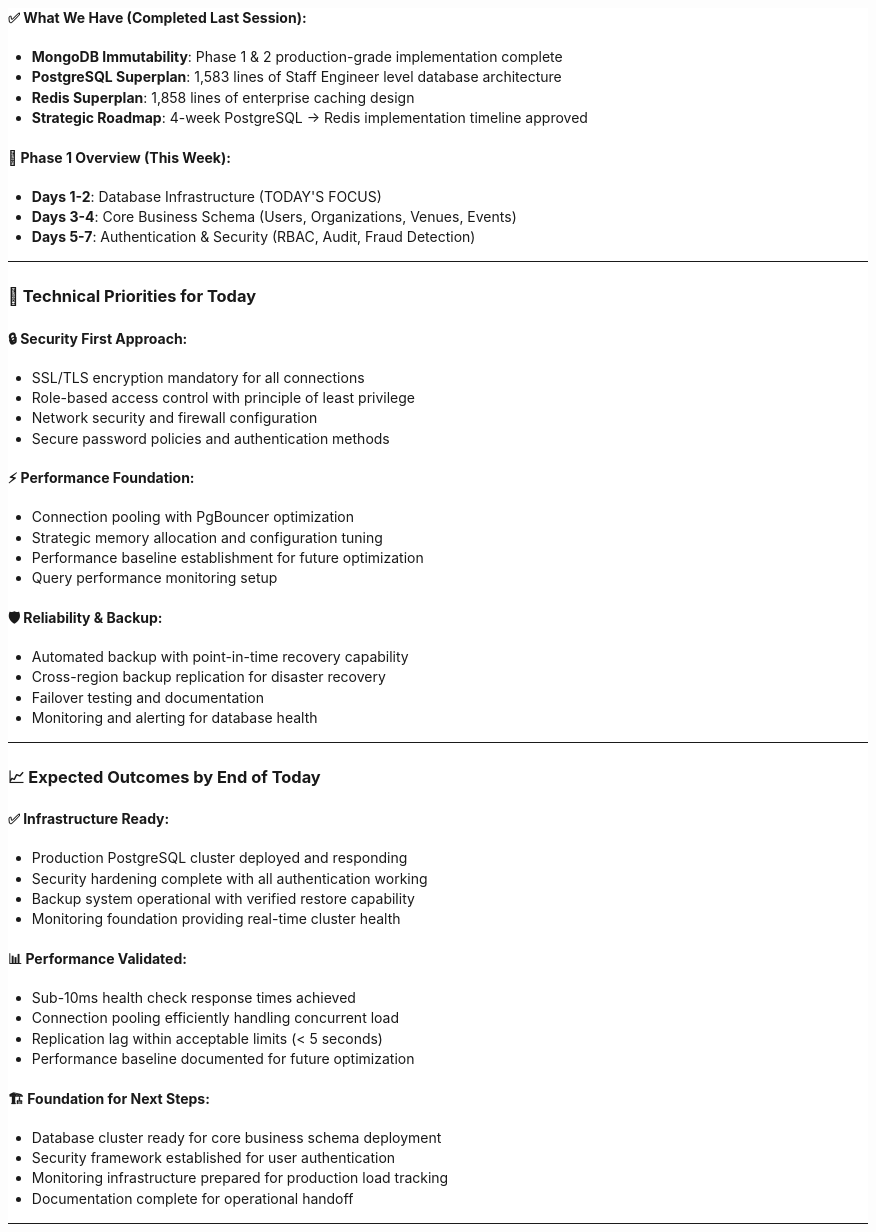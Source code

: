 #### ✅ **What We Have (Completed Last Session):**
- **MongoDB Immutability**: Phase 1 & 2 production-grade implementation complete
- **PostgreSQL Superplan**: 1,583 lines of Staff Engineer level database architecture  
- **Redis Superplan**: 1,858 lines of enterprise caching design
- **Strategic Roadmap**: 4-week PostgreSQL → Redis implementation timeline approved

#### 🎯 **Phase 1 Overview (This Week):**
- **Days 1-2**: Database Infrastructure (TODAY'S FOCUS)
- **Days 3-4**: Core Business Schema (Users, Organizations, Venues, Events)  
- **Days 5-7**: Authentication & Security (RBAC, Audit, Fraud Detection)

---

### 🚨 **Technical Priorities for Today**

#### 🔒 **Security First Approach:**
- SSL/TLS encryption mandatory for all connections
- Role-based access control with principle of least privilege
- Network security and firewall configuration
- Secure password policies and authentication methods

#### ⚡ **Performance Foundation:**
- Connection pooling with PgBouncer optimization
- Strategic memory allocation and configuration tuning
- Performance baseline establishment for future optimization
- Query performance monitoring setup

#### 🛡️ **Reliability & Backup:**
- Automated backup with point-in-time recovery capability
- Cross-region backup replication for disaster recovery
- Failover testing and documentation
- Monitoring and alerting for database health

---

### 📈 **Expected Outcomes by End of Today**

#### ✅ **Infrastructure Ready:**
- Production PostgreSQL cluster deployed and responding
- Security hardening complete with all authentication working
- Backup system operational with verified restore capability
- Monitoring foundation providing real-time cluster health

#### 📊 **Performance Validated:**
- Sub-10ms health check response times achieved
- Connection pooling efficiently handling concurrent load
- Replication lag within acceptable limits (< 5 seconds)
- Performance baseline documented for future optimization

#### 🏗️ **Foundation for Next Steps:**
- Database cluster ready for core business schema deployment
- Security framework established for user authentication
- Monitoring infrastructure prepared for production load tracking
- Documentation complete for operational handoff

---